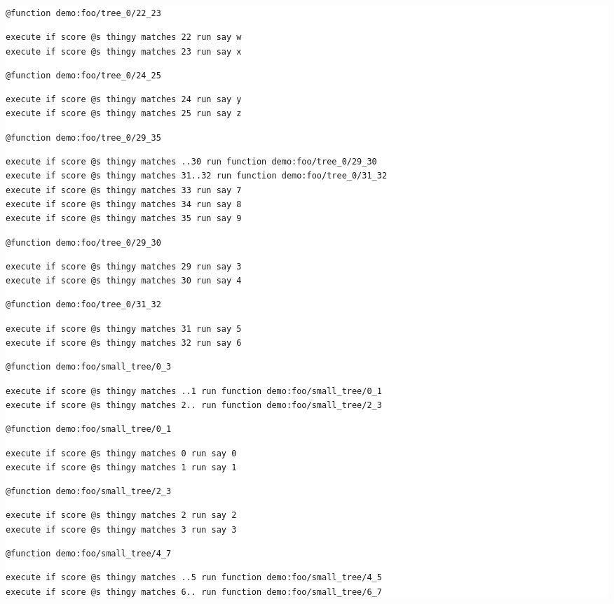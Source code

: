 `@function demo:foo/tree_0/22_23`

```mcfunction
execute if score @s thingy matches 22 run say w
execute if score @s thingy matches 23 run say x
```

`@function demo:foo/tree_0/24_25`

```mcfunction
execute if score @s thingy matches 24 run say y
execute if score @s thingy matches 25 run say z
```

`@function demo:foo/tree_0/29_35`

```mcfunction
execute if score @s thingy matches ..30 run function demo:foo/tree_0/29_30
execute if score @s thingy matches 31..32 run function demo:foo/tree_0/31_32
execute if score @s thingy matches 33 run say 7
execute if score @s thingy matches 34 run say 8
execute if score @s thingy matches 35 run say 9
```

`@function demo:foo/tree_0/29_30`

```mcfunction
execute if score @s thingy matches 29 run say 3
execute if score @s thingy matches 30 run say 4
```

`@function demo:foo/tree_0/31_32`

```mcfunction
execute if score @s thingy matches 31 run say 5
execute if score @s thingy matches 32 run say 6
```

`@function demo:foo/small_tree/0_3`

```mcfunction
execute if score @s thingy matches ..1 run function demo:foo/small_tree/0_1
execute if score @s thingy matches 2.. run function demo:foo/small_tree/2_3
```

`@function demo:foo/small_tree/0_1`

```mcfunction
execute if score @s thingy matches 0 run say 0
execute if score @s thingy matches 1 run say 1
```

`@function demo:foo/small_tree/2_3`

```mcfunction
execute if score @s thingy matches 2 run say 2
execute if score @s thingy matches 3 run say 3
```

`@function demo:foo/small_tree/4_7`

```mcfunction
execute if score @s thingy matches ..5 run function demo:foo/small_tree/4_5
execute if score @s thingy matches 6.. run function demo:foo/small_tree/6_7
```

